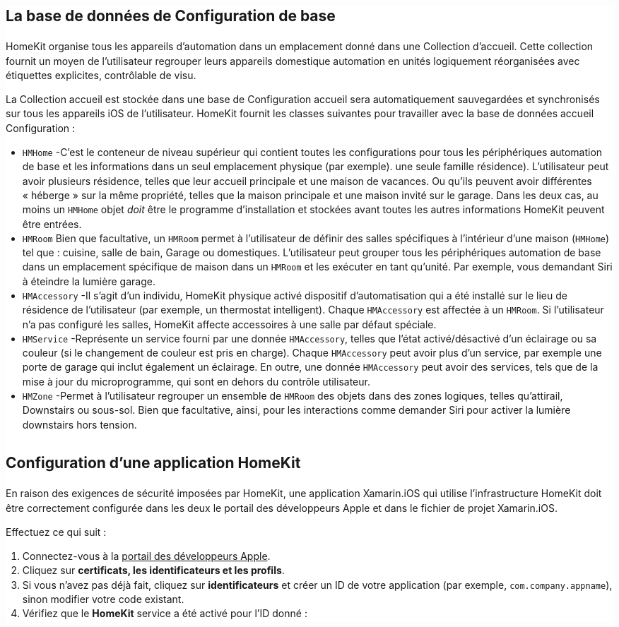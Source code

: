 <a name="Home-Configuration-Database" />

## <a name="the-home-configuration-database"></a>La base de données de Configuration de base

HomeKit organise tous les appareils d’automation dans un emplacement donné dans une Collection d’accueil. Cette collection fournit un moyen de l’utilisateur regrouper leurs appareils domestique automation en unités logiquement réorganisées avec étiquettes explicites, contrôlable de visu.

La Collection accueil est stockée dans une base de Configuration accueil sera automatiquement sauvegardées et synchronisés sur tous les appareils iOS de l’utilisateur. HomeKit fournit les classes suivantes pour travailler avec la base de données accueil Configuration :

- `HMHome` -C’est le conteneur de niveau supérieur qui contient toutes les configurations pour tous les périphériques automation de base et les informations dans un seul emplacement physique (par exemple). une seule famille résidence). L’utilisateur peut avoir plusieurs résidence, telles que leur accueil principale et une maison de vacances. Ou qu’ils peuvent avoir différentes « héberge » sur la même propriété, telles que la maison principale et une maison invité sur le garage. Dans les deux cas, au moins un `HMHome` objet _doit_ être le programme d’installation et stockées avant toutes les autres informations HomeKit peuvent être entrées.
- `HMRoom` Bien que facultative, un `HMRoom` permet à l’utilisateur de définir des salles spécifiques à l’intérieur d’une maison (`HMHome`) tel que : cuisine, salle de bain, Garage ou domestiques. L’utilisateur peut grouper tous les périphériques automation de base dans un emplacement spécifique de maison dans un `HMRoom` et les exécuter en tant qu’unité. Par exemple, vous demandant Siri à éteindre la lumière garage.
- `HMAccessory` -Il s’agit d’un individu, HomeKit physique activé dispositif d’automatisation qui a été installé sur le lieu de résidence de l’utilisateur (par exemple, un thermostat intelligent). Chaque `HMAccessory` est affectée à un `HMRoom`. Si l’utilisateur n’a pas configuré les salles, HomeKit affecte accessoires à une salle par défaut spéciale.
- `HMService` -Représente un service fourni par une donnée `HMAccessory`, telles que l’état activé/désactivé d’un éclairage ou sa couleur (si le changement de couleur est pris en charge). Chaque `HMAccessory` peut avoir plus d’un service, par exemple une porte de garage qui inclut également un éclairage. En outre, une donnée `HMAccessory` peut avoir des services, tels que de la mise à jour du microprogramme, qui sont en dehors du contrôle utilisateur.
- `HMZone` -Permet à l’utilisateur regrouper un ensemble de `HMRoom` des objets dans des zones logiques, telles qu’attirail, Downstairs ou sous-sol. Bien que facultative, ainsi, pour les interactions comme demander Siri pour activer la lumière downstairs hors tension.

<a name="Provisioning-a-HomeKit-App" />

## <a name="provisioning-a-homekit-app"></a>Configuration d’une application HomeKit

En raison des exigences de sécurité imposées par HomeKit, une application Xamarin.iOS qui utilise l’infrastructure HomeKit doit être correctement configurée dans les deux le portail des développeurs Apple et dans le fichier de projet Xamarin.iOS.

Effectuez ce qui suit :

1. Connectez-vous à la [portail des développeurs Apple](http://developer.apple.com).
2. Cliquez sur **certificats, les identificateurs et les profils**.
3. Si vous n’avez pas déjà fait, cliquez sur **identificateurs** et créer un ID de votre application (par exemple, `com.company.appname`), sinon modifier votre code existant.
4. Vérifiez que le **HomeKit** service a été activé pour l’ID donné : 
